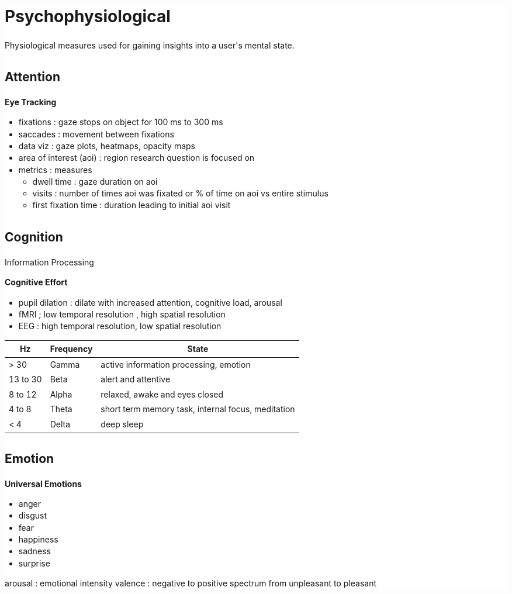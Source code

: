 # Psychophysiological

Physiological measures used for gaining insights into a user's mental state.

## Attention

**Eye Tracking**

- fixations : gaze stops on object for 100 ms to 300 ms
- saccades : movement between fixations
- data viz : gaze plots, heatmaps, opacity maps
- area of interest (aoi) : region research question is focused on
- metrics : measures
	- dwell time : gaze duration on aoi
	- visits : number of times aoi was fixated or % of time on aoi vs entire stimulus
	- first fixation time : duration leading to initial aoi visit

## Cognition

Information Processing

**Cognitive Effort**

- pupil dilation : dilate with increased attention, cognitive load, arousal
- fMRI ; low temporal resolution , high spatial resolution
- EEG : high temporal resolution, low spatial resolution

|Hz|Frequency|State|
|--|--|--|
|> 30|Gamma|active information processing, emotion|
|13 to 30|Beta|alert and attentive|
|8 to 12|Alpha|relaxed, awake and eyes closed|
|4 to 8|Theta|short term memory task, internal focus, meditation|
|< 4|Delta|deep sleep|

## Emotion

**Universal Emotions**

- anger
- disgust
- fear
- happiness
- sadness
- surprise

arousal : emotional intensity
valence : negative to positive spectrum from unpleasant to pleasant
